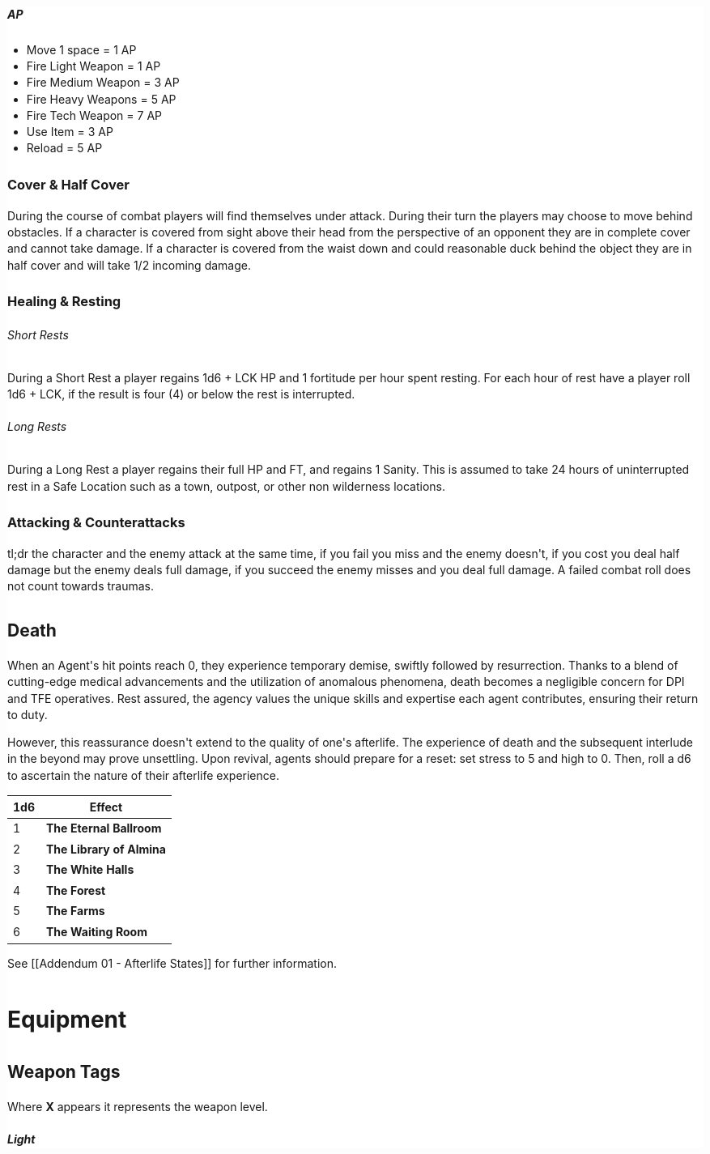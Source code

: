 ##### AP
- Move 1 space = 1 AP
- Fire Light Weapon = 1 AP
- Fire Medium Weapon = 3 AP
- Fire Heavy Weapons = 5 AP
- Fire Tech Weapon = 7 AP
- Use Item = 3 AP
- Reload = 5 AP

### Cover & Half Cover 
During the course of combat players will find themselves under attack. During their turn the players may choose to move behind obstacles. If a character is covered from sight above their head from the perspective of an opponent they are in complete cover and cannot take damage. If a character is covered from the waist down and could reasonable duck behind the object they are in half cover and will take 1/2 incoming damage. 

### Healing & Resting 
###### Short Rests 
During a Short Rest a player regains 1d6 + LCK HP and 1 fortitude per hour spent resting. For each hour of rest have a player roll 1d6 + LCK, if the result is four (4) or below the rest is interrupted. 
###### Long Rests 
During a Long Rest a player regains their full HP and FT, and regains 1 Sanity. This is assumed to take 24 hours of uninterrupted rest in a Safe Location such as a town, outpost, or other non wilderness locations.

### Attacking & Counterattacks
tl;dr the character and the enemy attack at the same time, if you fail you miss and the enemy doesn't, if you cost you deal half damage but the enemy deals full damage, if you succeed the enemy misses and you deal full damage. A failed combat roll does not count towards traumas. 

## Death
When an Agent's hit points reach 0, they experience temporary demise, swiftly followed by resurrection. Thanks to a blend of cutting-edge medical advancements and the utilization of anomalous phenomena, death becomes a negligible concern for DPI and TFE operatives. Rest assured, the agency values the unique skills and expertise each agent contributes, ensuring their return to duty.

However, this reassurance doesn't extend to the quality of one's afterlife. The experience of death and the subsequent interlude in the beyond may prove unsettling. Upon revival, agents should prepare for a reset: set stress to 5 and high to 0. Then, roll a d6 to ascertain the nature of their afterlife experience.

| 1d6 | Effect                    |
| --- | ------------------------- |
| 1   | **The Eternal Ballroom**  |
| 2   | **The Library of Almina** |
| 3   | **The White Halls**       |
| 4   | **The Forest**            |
| 5   | **The Farms**             |
| 6   | **The Waiting Room**      |
See [[Addendum 01 - Afterlife States]] for further information.
# Equipment
## Weapon Tags 
Where **X** appears it represents the weapon level. 
##### Light 